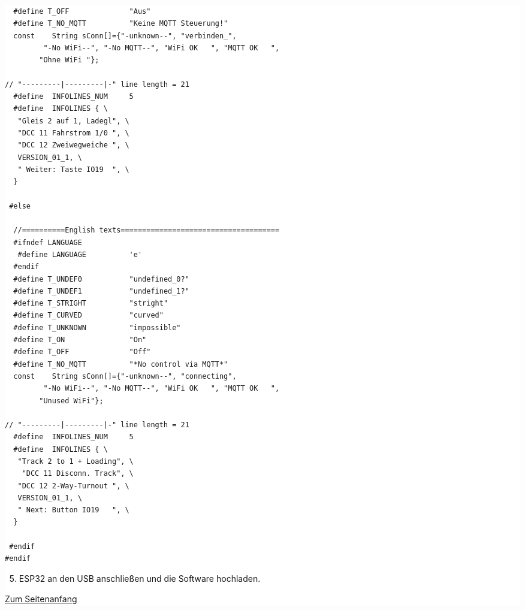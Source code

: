 ```   
  #define T_OFF              "Aus"
  #define T_NO_MQTT          "Keine MQTT Steuerung!"
  const    String sConn[]={"-unknown--", "verbinden_", 
         "-No WiFi--", "-No MQTT--", "WiFi OK   ", "MQTT OK   ",
        "Ohne WiFi "};

// "---------|---------|-" line length = 21
  #define  INFOLINES_NUM     5
  #define  INFOLINES { \
   "Gleis 2 auf 1, Ladegl", \
   "DCC 11 Fahrstrom 1/0 ", \
   "DCC 12 Zweiwegweiche ", \
   VERSION_01_1, \
   " Weiter: Taste IO19  ", \
  }

 #else

  //==========English texts=====================================
  #ifndef LANGUAGE
   #define LANGUAGE          'e'
  #endif
  #define T_UNDEF0           "undefined_0?"
  #define T_UNDEF1           "undefined_1?"
  #define T_STRIGHT          "stright"
  #define T_CURVED           "curved"
  #define T_UNKNOWN          "impossible"
  #define T_ON               "On"
  #define T_OFF              "Off"
  #define T_NO_MQTT          "*No control via MQTT*"
  const    String sConn[]={"-unknown--", "connecting", 
         "-No WiFi--", "-No MQTT--", "WiFi OK   ", "MQTT OK   ",
        "Unused WiFi"};

// "---------|---------|-" line length = 21
  #define  INFOLINES_NUM     5
  #define  INFOLINES { \
   "Track 2 to 1 + Loading", \
    "DCC 11 Disconn. Track", \
   "DCC 12 2-Way-Turnout ", \
   VERSION_01_1, \
   " Next: Button IO19   ", \
  }

 #endif
#endif
```   

5. ESP32 an den USB anschlie&szlig;en und die Software hochladen.   

[Zum Seitenanfang](#up)   
<a name="x40"></a>   
